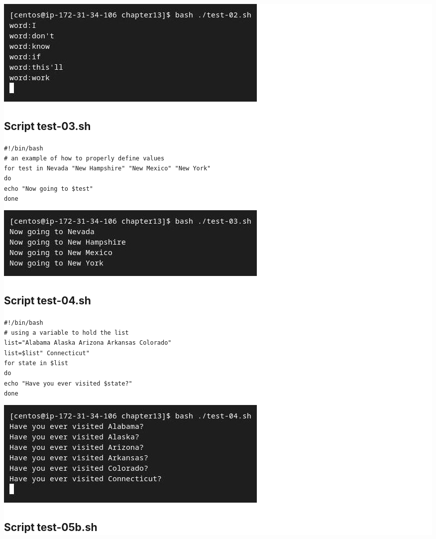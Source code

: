 ![test-02.sh](screenshots/test-02.sh.jpg)
## Script test-03.sh

```shell
#!/bin/bash
# an example of how to properly define values
for test in Nevada "New Hampshire" "New Mexico" "New York"
do
echo "Now going to $test"
done
```

![test-03.sh](screenshots/test-03.sh.jpg)
## Script test-04.sh

```shell
#!/bin/bash
# using a variable to hold the list
list="Alabama Alaska Arizona Arkansas Colorado"
list=$list" Connecticut"
for state in $list
do
echo "Have you ever visited $state?"
done
```

![test-04.sh](screenshots/test-04.sh.jpg)
## Script test-05b.sh

